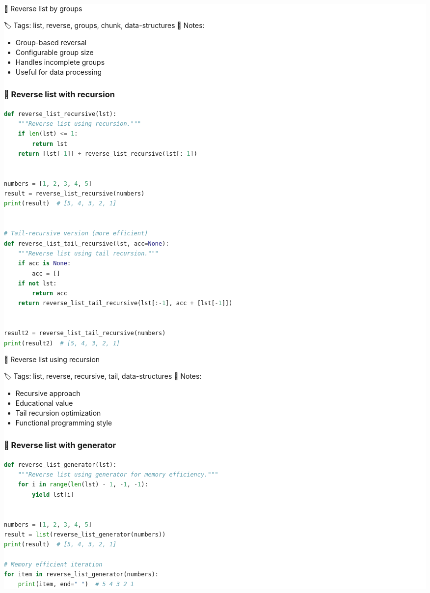 📂 Reverse list by groups

🏷️ Tags: list, reverse, groups, chunk, data-structures
📝 Notes:
- Group-based reversal
- Configurable group size
- Handles incomplete groups
- Useful for data processing

### 🧩 Reverse list with recursion

```python
def reverse_list_recursive(lst):
    """Reverse list using recursion."""
    if len(lst) <= 1:
        return lst
    return [lst[-1]] + reverse_list_recursive(lst[:-1])


numbers = [1, 2, 3, 4, 5]
result = reverse_list_recursive(numbers)
print(result)  # [5, 4, 3, 2, 1]


# Tail-recursive version (more efficient)
def reverse_list_tail_recursive(lst, acc=None):
    """Reverse list using tail recursion."""
    if acc is None:
        acc = []
    if not lst:
        return acc
    return reverse_list_tail_recursive(lst[:-1], acc + [lst[-1]])


result2 = reverse_list_tail_recursive(numbers)
print(result2)  # [5, 4, 3, 2, 1]
```

📂 Reverse list using recursion

🏷️ Tags: list, reverse, recursive, tail, data-structures
📝 Notes:
- Recursive approach
- Educational value
- Tail recursion optimization
- Functional programming style

### 🧩 Reverse list with generator

```python
def reverse_list_generator(lst):
    """Reverse list using generator for memory efficiency."""
    for i in range(len(lst) - 1, -1, -1):
        yield lst[i]


numbers = [1, 2, 3, 4, 5]
result = list(reverse_list_generator(numbers))
print(result)  # [5, 4, 3, 2, 1]

# Memory efficient iteration
for item in reverse_list_generator(numbers):
    print(item, end=" ")  # 5 4 3 2 1
```
